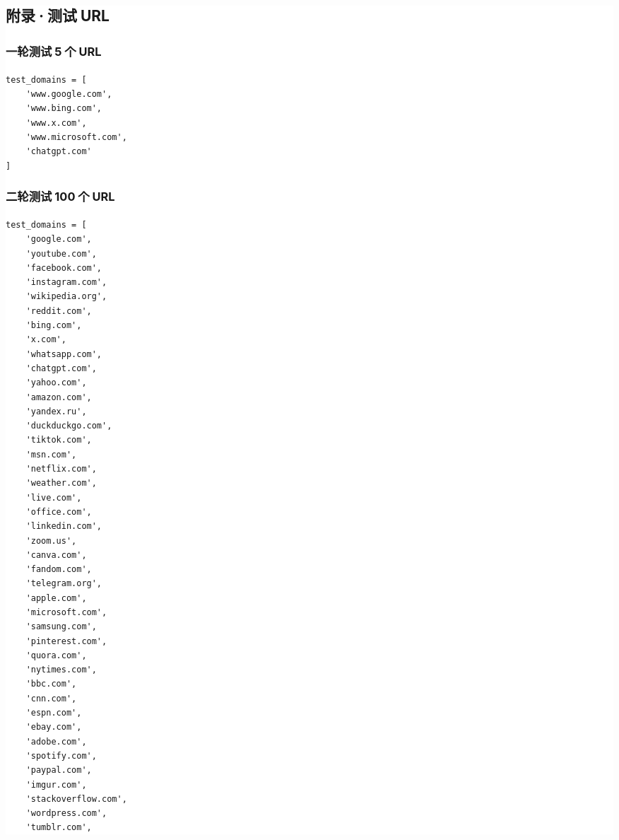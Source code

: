 



## 附录 · 测试 URL

### 一轮测试 5 个 URL

```
test_domains = [
    'www.google.com',
    'www.bing.com',
    'www.x.com',
    'www.microsoft.com',
    'chatgpt.com'
]
```



### 二轮测试 100 个 URL

```
test_domains = [
    'google.com',
    'youtube.com',
    'facebook.com',
    'instagram.com',
    'wikipedia.org',
    'reddit.com',
    'bing.com',
    'x.com',
    'whatsapp.com',
    'chatgpt.com',
    'yahoo.com',
    'amazon.com',
    'yandex.ru',
    'duckduckgo.com',
    'tiktok.com',
    'msn.com',
    'netflix.com',
    'weather.com',
    'live.com',
    'office.com',
    'linkedin.com',
    'zoom.us',
    'canva.com',
    'fandom.com',
    'telegram.org',
    'apple.com',
    'microsoft.com',
    'samsung.com',
    'pinterest.com',
    'quora.com',
    'nytimes.com',
    'bbc.com',
    'cnn.com',
    'espn.com',
    'ebay.com',
    'adobe.com',
    'spotify.com',
    'paypal.com',
    'imgur.com',
    'stackoverflow.com',
    'wordpress.com',
    'tumblr.com',
```